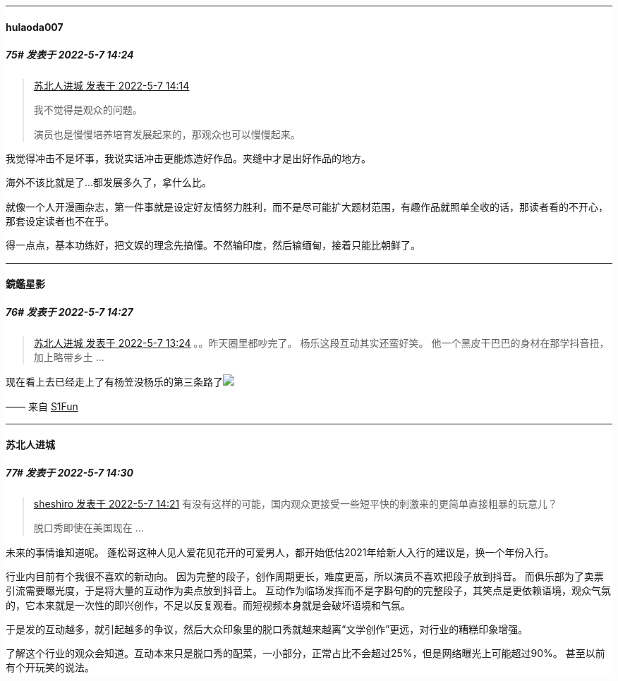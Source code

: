 

*****

####  hulaoda007  
##### 75#       发表于 2022-5-7 14:24

<blockquote><a href="httphttps://bbs.saraba1st.com/2b/forum.php?mod=redirect&amp;goto=findpost&amp;pid=55726108&amp;ptid=2068254" target="_blank">苏北人进城 发表于 2022-5-7 14:14</a>

我不觉得是观众的问题。

演员也是慢慢培养培育发展起来的，那观众也可以慢慢起来。</blockquote>
我觉得冲击不是坏事，我说实话冲击更能炼造好作品。夹缝中才是出好作品的地方。

海外不该比就是了...都发展多久了，拿什么比。

就像一个人开漫画杂志，第一件事就是设定好友情努力胜利，而不是尽可能扩大题材范围，有趣作品就照单全收的话，那读者看的不开心，那套设定读者也不在乎。

得一点点，基本功练好，把文娱的理念先搞懂。不然输印度，然后输缅甸，接着只能比朝鲜了。

*****

####  鏡鑑星影  
##### 76#       发表于 2022-5-7 14:27

<blockquote><a href="httphttps://bbs.saraba1st.com/2b/forum.php?mod=redirect&amp;goto=findpost&amp;pid=55725484&amp;ptid=2068254" target="_blank">苏北人进城 发表于 2022-5-7 13:24</a>
。。昨天圈里都吵完了。
杨乐这段互动其实还蛮好笑。
他一个黑皮干巴巴的身材在那学抖音扭，加上略带乡土 ...</blockquote>
现在看上去已经走上了有杨笠没杨乐的第三条路了<img src="https://static.saraba1st.com/image/smiley/face2017/047.png" referrerpolicy="no-referrer">

—— 来自 [S1Fun](https://s1fun.koalcat.com)

*****

####  苏北人进城  
##### 77#       发表于 2022-5-7 14:30

<blockquote><a href="httphttps://bbs.saraba1st.com/2b/forum.php?mod=redirect&amp;goto=findpost&amp;pid=55726216&amp;ptid=2068254" target="_blank">sheshiro 发表于 2022-5-7 14:21</a>
有没有这样的可能，国内观众更接受一些短平快的刺激来的更简单直接粗暴的玩意儿？

脱口秀即使在美国现在 ...</blockquote>
未来的事情谁知道呢。
蓬松哥这种人见人爱花见花开的可爱男人，都开始低估2021年给新人入行的建议是，换一个年份入行。

行业内目前有个我很不喜欢的新动向。
因为完整的段子，创作周期更长，难度更高，所以演员不喜欢把段子放到抖音。
而俱乐部为了卖票引流需要曝光度，于是将大量的互动作为卖点放到抖音上。
互动作为临场发挥而不是字斟句酌的完整段子，其笑点是更依赖语境，观众气氛的，它本来就是一次性的即兴创作，不足以反复观看。而短视频本身就是会破坏语境和气氛。

于是发的互动越多，就引起越多的争议，然后大众印象里的脱口秀就越来越离“文学创作”更远，对行业的糟糕印象增强。

了解这个行业的观众会知道。互动本来只是脱口秀的配菜，一小部分，正常占比不会超过25%，但是网络曝光上可能超过90%。
甚至以前有个开玩笑的说法。
